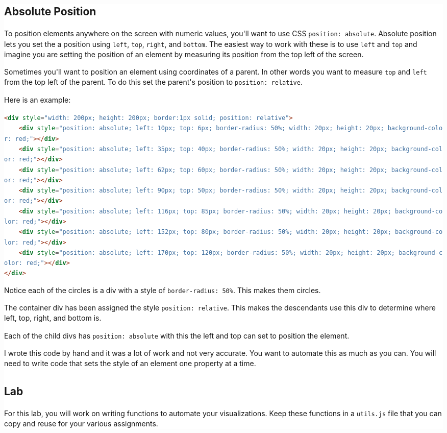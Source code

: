 

## Absolute Position

To position elements anywhere on the screen with numeric values, you'll want to use CSS `position: absolute`. Absolute position lets you set the a position using `left`, `top`, `right`, and `bottom`. The easiest way to work with these is to use `left` and `top` and imagine you are setting the position of an element by measuring its position from the top left of the screen.

Sometimes you'll want to position an element using coordinates of a parent. In other words you want to measure `top` and `left` from the top left of the parent. To do this set the parent's position to `position: relative`.



Here is an example:

```html
<div style="width: 200px; height: 200px; border:1px solid; position: relative">
	<div style="position: absolute; left: 10px; top: 6px; border-radius: 50%; width: 20px; height: 20px; background-color: red;"></div>
	<div style="position: absolute; left: 35px; top: 40px; border-radius: 50%; width: 20px; height: 20px; background-color: red;"></div>
	<div style="position: absolute; left: 62px; top: 60px; border-radius: 50%; width: 20px; height: 20px; background-color: red;"></div>
	<div style="position: absolute; left: 90px; top: 50px; border-radius: 50%; width: 20px; height: 20px; background-color: red;"></div>
	<div style="position: absolute; left: 116px; top: 85px; border-radius: 50%; width: 20px; height: 20px; background-color: red;"></div>
	<div style="position: absolute; left: 152px; top: 80px; border-radius: 50%; width: 20px; height: 20px; background-color: red;"></div>
	<div style="position: absolute; left: 170px; top: 120px; border-radius: 50%; width: 20px; height: 20px; background-color: red;"></div>
</div>
```



Notice each of the circles is a div with a style of `border-radius: 50%`. This makes them circles.

The container div has been assigned the style `position: relative`. This makes the descendants use this div to determine where left, top, right, and bottom is.



Each of the child divs has `position: absolute` with this the left and top can set to position the element.

I wrote this code by hand and it was a lot of work and not very accurate. You want to automate this as much as you can. You will need to write code that sets the style of an element one property at a time.



## Lab

For this lab, you will work on writing functions to automate your visualizations. Keep these functions in a `utils.js` file that you can copy and reuse for your various assignments.
